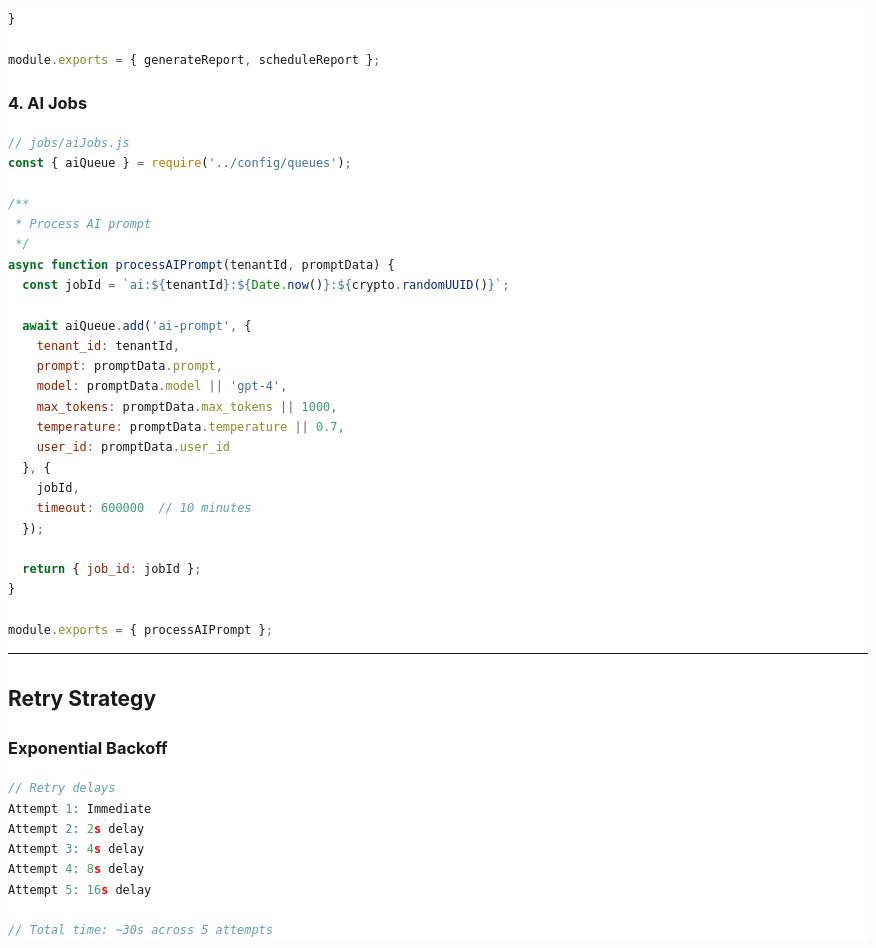```javascript
}

module.exports = { generateReport, scheduleReport };
```

### 4. AI Jobs

```javascript
// jobs/aiJobs.js
const { aiQueue } = require('../config/queues');

/**
 * Process AI prompt
 */
async function processAIPrompt(tenantId, promptData) {
  const jobId = `ai:${tenantId}:${Date.now()}:${crypto.randomUUID()}`;
  
  await aiQueue.add('ai-prompt', {
    tenant_id: tenantId,
    prompt: promptData.prompt,
    model: promptData.model || 'gpt-4',
    max_tokens: promptData.max_tokens || 1000,
    temperature: promptData.temperature || 0.7,
    user_id: promptData.user_id
  }, {
    jobId,
    timeout: 600000  // 10 minutes
  });
  
  return { job_id: jobId };
}

module.exports = { processAIPrompt };
```

---

## Retry Strategy

### Exponential Backoff

```javascript
// Retry delays
Attempt 1: Immediate
Attempt 2: 2s delay
Attempt 3: 4s delay
Attempt 4: 8s delay
Attempt 5: 16s delay

// Total time: ~30s across 5 attempts
```
